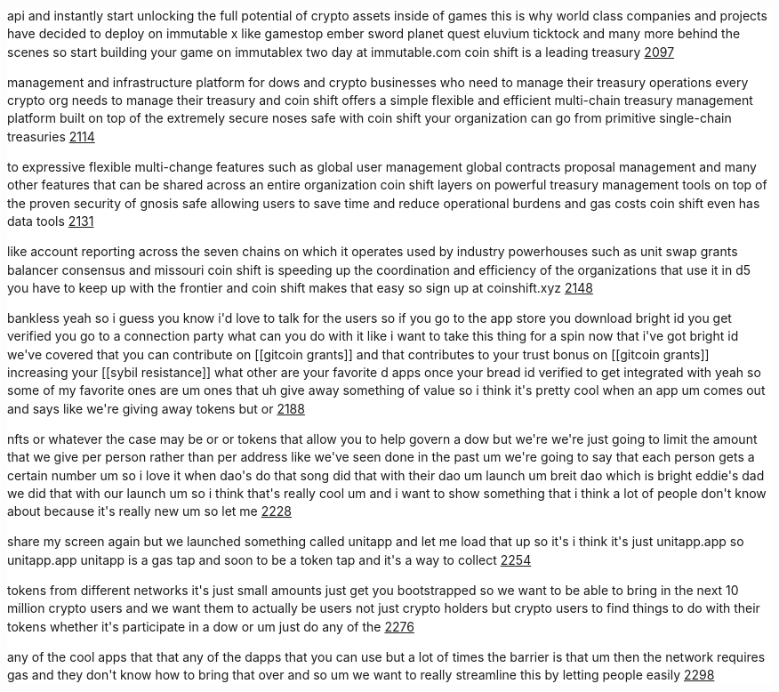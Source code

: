 api and instantly start unlocking the full potential of crypto assets inside of games this is why world class companies and projects have decided to deploy on immutable x like gamestop ember sword planet quest eluvium ticktock and many more behind the scenes so start building your game on immutablex two day at immutable.com coin shift is a leading treasury [2097](https://www.youtube.com/watch?v=82SNLVQk_KA&t=2097.119s)

management and infrastructure platform for dows and crypto businesses who need to manage their treasury operations every crypto org needs to manage their treasury and coin shift offers a simple flexible and efficient multi-chain treasury management platform built on top of the extremely secure noses safe with coin shift your organization can go from primitive single-chain treasuries [2114](https://www.youtube.com/watch?v=82SNLVQk_KA&t=2114.0s)

to expressive flexible multi-change features such as global user management global contracts proposal management and many other features that can be shared across an entire organization coin shift layers on powerful treasury management tools on top of the proven security of gnosis safe allowing users to save time and reduce operational burdens and gas costs coin shift even has data tools [2131](https://www.youtube.com/watch?v=82SNLVQk_KA&t=2131.92s)

like account reporting across the seven chains on which it operates used by industry powerhouses such as unit swap grants balancer consensus and missouri coin shift is speeding up the coordination and efficiency of the organizations that use it in d5 you have to keep up with the frontier and coin shift makes that easy so sign up at coinshift.xyz [2148](https://www.youtube.com/watch?v=82SNLVQk_KA&t=2148.64s)

bankless yeah so i guess you know i'd love to talk for the users so if you go to the app store you download bright id you get verified you go to a connection party what can you do with it like i want to take this thing for a spin now that i've got bright id we've covered that you can contribute on [[gitcoin grants]] and that contributes to your trust bonus on [[gitcoin grants]] increasing your [[sybil resistance]] what other are your favorite d apps once your bread id verified to get integrated with yeah so some of my favorite ones are um ones that uh give away something of value so i think it's pretty cool when an app um comes out and says like we're giving away tokens but or [2188](https://www.youtube.com/watch?v=82SNLVQk_KA&t=2188.8s)

nfts or whatever the case may be or or tokens that allow you to help govern a dow but we're we're just going to limit the amount that we give per person rather than per address like we've seen done in the past um we're going to say that each person gets a certain number um so i love it when dao's do that song did that with their dao um launch um breit dao which is bright eddie's dad we did that with our launch um so i think that's really cool um and i want to show something that i think a lot of people don't know about because it's really new um so let me [2228](https://www.youtube.com/watch?v=82SNLVQk_KA&t=2228.96s)

share my screen again but we launched something called unitapp and let me load that up so it's i think it's just unitapp.app so unitapp.app unitapp is a gas tap and soon to be a token tap and it's a way to collect [2254](https://www.youtube.com/watch?v=82SNLVQk_KA&t=2254.0s)

tokens from different networks it's just small amounts just get you bootstrapped so we want to be able to bring in the next 10 million crypto users and we want them to actually be users not just crypto holders but crypto users to find things to do with their tokens whether it's participate in a dow or um just do any of the [2276](https://www.youtube.com/watch?v=82SNLVQk_KA&t=2276.16s)

any of the cool apps that that any of the dapps that you can use but a lot of times the barrier is that um then the network requires gas and they don't know how to bring that over and so um we want to really streamline this by letting people easily [2298](https://www.youtube.com/watch?v=82SNLVQk_KA&t=2298.64s)
